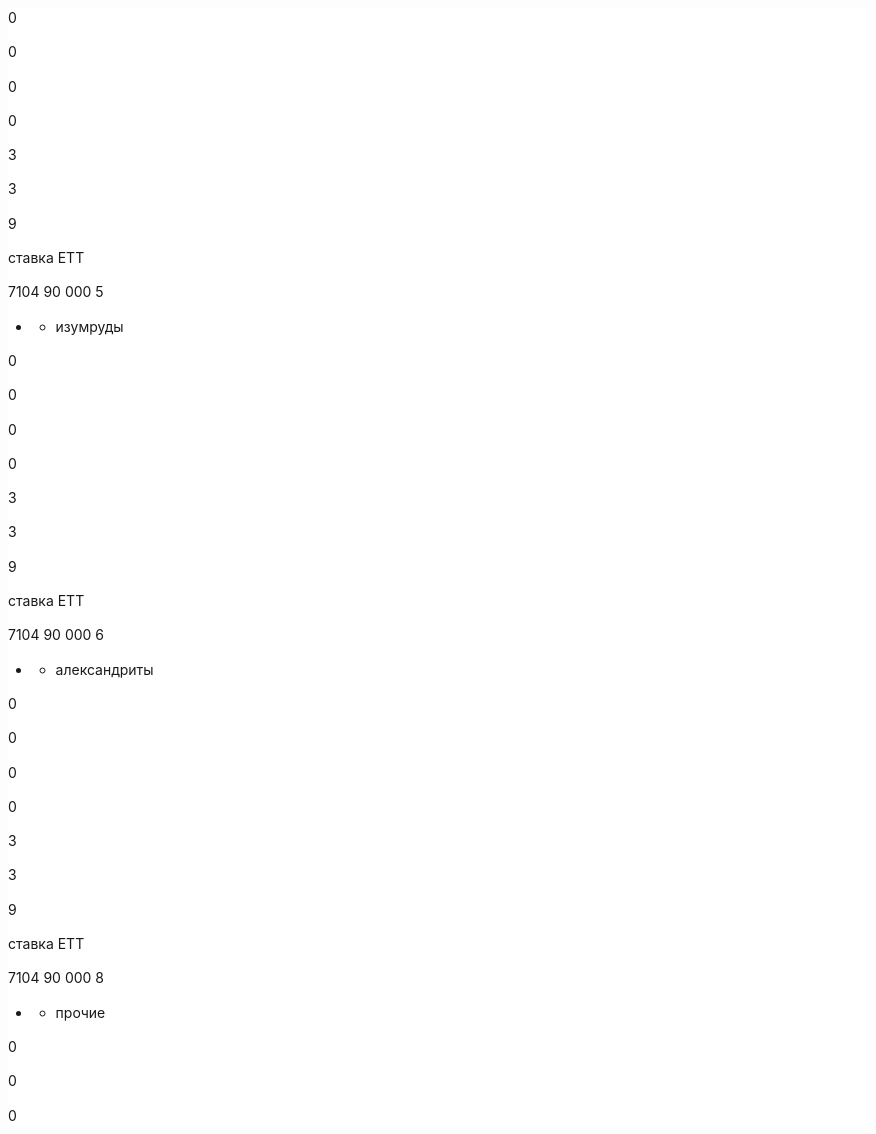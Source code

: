 0

0

0

0

3

3

9

ставка ЕТТ

7104 90 000 5

- - изумруды

0

0

0

0

3

3

9

ставка ЕТТ

7104 90 000 6

- - александриты

0

0

0

0

3

3

9

ставка ЕТТ

7104 90 000 8

- - прочие

0

0

0

